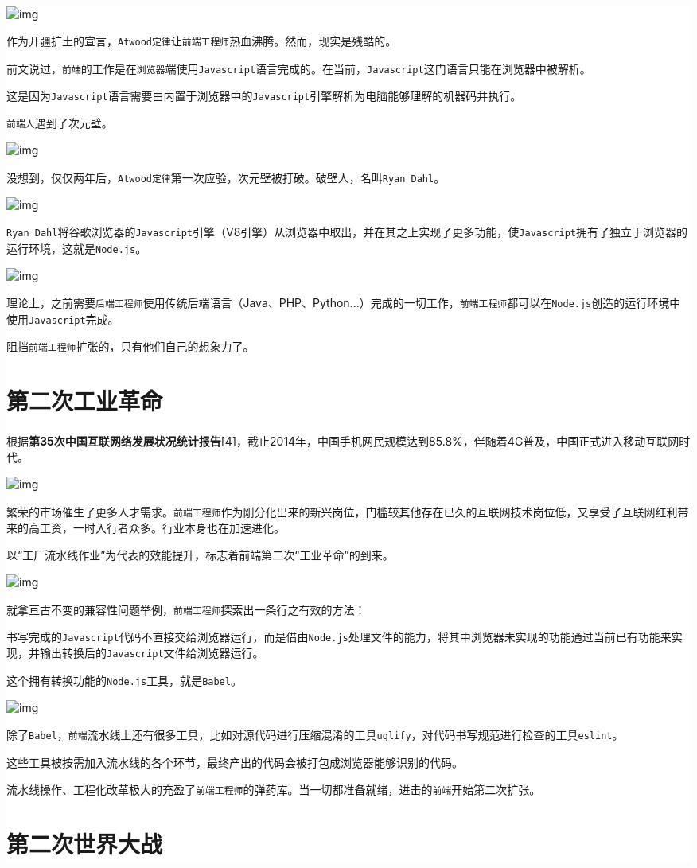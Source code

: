![img](https://mmbiz.qpic.cn/mmbiz_png/QibeeJCUD7SQPEicAeTbiaKLcmJibGRXUTciaz2vgWld0X6kjBJpGLcwEicicBgpSxlZ3DF5DrIMZaGUpDGI0rWAH9YSA/640?wx_fmt=png&tp=webp&wxfrom=5&wx_lazy=1&wx_co=1)

作为开疆扩土的宣言，`Atwood定律`让`前端工程师`热血沸腾。然而，现实是残酷的。

前文说过，`前端`的工作是在`浏览器`端使用`Javascript`语言完成的。在当前，`Javascript`这门语言只能在浏览器中被解析。

这是因为`Javascript`语言需要由内置于浏览器中的`Javascript`引擎解析为电脑能够理解的机器码并执行。

`前端人`遇到了次元壁。

![img](https://mmbiz.qpic.cn/mmbiz_jpg/QibeeJCUD7SQPEicAeTbiaKLcmJibGRXUTciaSrgFntOH5Fe3I3pBiaJp0n26dwUFfbteDptueiaCYay3dLYwajGzDKibw/640?wx_fmt=jpeg&tp=webp&wxfrom=5&wx_lazy=1&wx_co=1)



没想到，仅仅两年后，`Atwood定律`第一次应验，次元壁被打破。破壁人，名叫`Ryan Dahl`。

![img](https://mmbiz.qpic.cn/mmbiz_png/QibeeJCUD7SQPEicAeTbiaKLcmJibGRXUTcia40UvylY1xXv12u7nzfq1AJDu3LsWwtcMDMnE23EL2bTUYNkqu0vnhA/640?wx_fmt=png&tp=webp&wxfrom=5&wx_lazy=1&wx_co=1)

`Ryan Dahl`将谷歌浏览器的`Javascript`引擎（V8引擎）从浏览器中取出，并在其之上实现了更多功能，使`Javascript`拥有了独立于浏览器的运行环境，这就是`Node.js`。

![img](https://mmbiz.qpic.cn/mmbiz_png/QibeeJCUD7SQPEicAeTbiaKLcmJibGRXUTcia5aTEV3IEvkbSj6Oaf4YHPyF4G6u4BGo4CtESkals9IQaNzJo24uZow/640?wx_fmt=png&tp=webp&wxfrom=5&wx_lazy=1&wx_co=1)

理论上，之前需要`后端工程师`使用传统后端语言（Java、PHP、Python...）完成的一切工作，`前端工程师`都可以在`Node.js`创造的运行环境中使用`Javascript`完成。

阻挡`前端工程师`扩张的，只有他们自己的想象力了。

# 第二次工业革命

根据**第35次中国互联网络发展状况统计报告**[4]，截止2014年，中国手机网民规模达到85.8%，伴随着4G普及，中国正式进入移动互联网时代。

![img](https://mmbiz.qpic.cn/mmbiz_png/QibeeJCUD7SQPEicAeTbiaKLcmJibGRXUTciafEvOlvCb3Vh7co3NCN8cSQMuUI7iaxgzK5NRiamFFAfQibcDiaFD0Zxctg/640?wx_fmt=png&tp=webp&wxfrom=5&wx_lazy=1&wx_co=1)

繁荣的市场催生了更多人才需求。`前端工程师`作为刚分化出来的新兴岗位，门槛较其他存在已久的互联网技术岗位低，又享受了互联网红利带来的高工资，一时入行者众多。行业本身也在加速进化。

以“工厂流水线作业”为代表的效能提升，标志着前端第二次“工业革命”的到来。

![img](https://mmbiz.qpic.cn/mmbiz_jpg/QibeeJCUD7SQPEicAeTbiaKLcmJibGRXUTcia7RzeW220y2OFkQ3ib402u8YesRCVG4tUe33iafN3CjrFYzcmo0EzPHcA/640?wx_fmt=jpeg&tp=webp&wxfrom=5&wx_lazy=1&wx_co=1)



就拿亘古不变的兼容性问题举例，`前端工程师`探索出一条行之有效的方法：

书写完成的`Javascript`代码不直接交给浏览器运行，而是借由`Node.js`处理文件的能力，将其中浏览器未实现的功能通过当前已有功能来实现，并输出转换后的`Javascript`文件给浏览器运行。

这个拥有转换功能的`Node.js`工具，就是`Babel`。

![img](https://mmbiz.qpic.cn/mmbiz_png/QibeeJCUD7SQPEicAeTbiaKLcmJibGRXUTciaRI4ZEKBRAWtibLvyqMwZYzxt54UyIyVjxtWYAjWlCrnOyd2V7PyvmHQ/640?wx_fmt=png&tp=webp&wxfrom=5&wx_lazy=1&wx_co=1)

除了`Babel`，`前端`流水线上还有很多工具，比如对源代码进行压缩混淆的工具`uglify`，对代码书写规范进行检查的工具`eslint`。

这些工具被按需加入流水线的各个环节，最终产出的代码会被打包成浏览器能够识别的代码。

流水线操作、工程化改革极大的充盈了`前端工程师`的弹药库。当一切都准备就绪，进击的`前端`开始第二次扩张。

# 第二次世界大战
